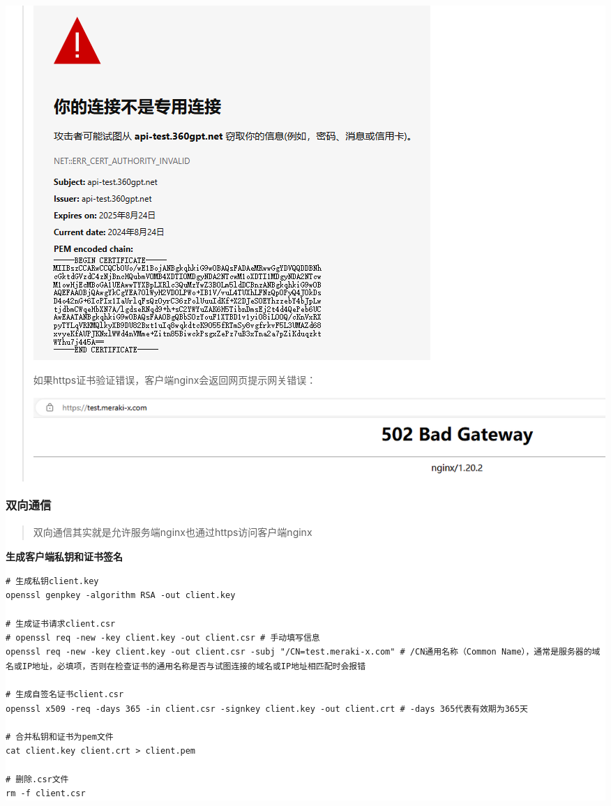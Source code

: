 > ![image-20240824150630289](img/7.Nginx转发HTTPS/image-20240824150630289.png)
>
> 如果https证书验证错误，客户端nginx会返回网页提示网关错误：
>
> ![image-20240824151034968](img/7.Nginx转发HTTPS/image-20240824151034968.png)

### 双向通信

> 双向通信其实就是允许服务端nginx也通过https访问客户端nginx

**生成客户端私钥和证书签名**

```
# 生成私钥client.key
openssl genpkey -algorithm RSA -out client.key

# 生成证书请求client.csr
# openssl req -new -key client.key -out client.csr # 手动填写信息
openssl req -new -key client.key -out client.csr -subj "/CN=test.meraki-x.com" # /CN通用名称（Common Name），通常是服务器的域名或IP地址，必填项，否则在检查证书的通用名称是否与试图连接的域名或IP地址相匹配时会报错

# 生成自签名证书client.csr
openssl x509 -req -days 365 -in client.csr -signkey client.key -out client.crt # -days 365代表有效期为365天

# 合并私钥和证书为pem文件
cat client.key client.crt > client.pem

# 删除.csr文件
rm -f client.csr

```
